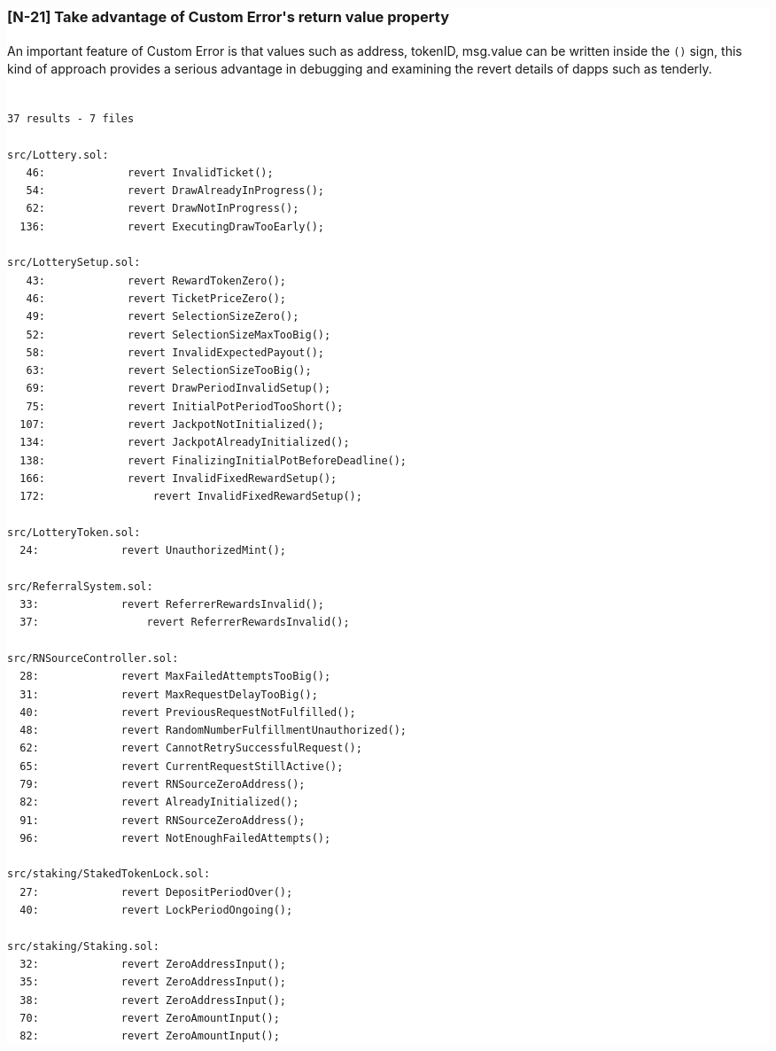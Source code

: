 
### [N-21] Take advantage of Custom Error's return value property

An important feature of Custom Error is that values such as address, tokenID, msg.value can 
be written inside the `()` sign, this kind of approach provides a serious advantage in 
debugging and examining the revert details of dapps such as tenderly.


```solidity

37 results - 7 files

src/Lottery.sol:
   46:             revert InvalidTicket();
   54:             revert DrawAlreadyInProgress();
   62:             revert DrawNotInProgress();
  136:             revert ExecutingDrawTooEarly();

src/LotterySetup.sol:
   43:             revert RewardTokenZero();
   46:             revert TicketPriceZero();
   49:             revert SelectionSizeZero();
   52:             revert SelectionSizeMaxTooBig();
   58:             revert InvalidExpectedPayout();
   63:             revert SelectionSizeTooBig();
   69:             revert DrawPeriodInvalidSetup();
   75:             revert InitialPotPeriodTooShort();
  107:             revert JackpotNotInitialized();
  134:             revert JackpotAlreadyInitialized();
  138:             revert FinalizingInitialPotBeforeDeadline();
  166:             revert InvalidFixedRewardSetup();
  172:                 revert InvalidFixedRewardSetup();

src/LotteryToken.sol:
  24:             revert UnauthorizedMint();

src/ReferralSystem.sol:
  33:             revert ReferrerRewardsInvalid();
  37:                 revert ReferrerRewardsInvalid();

src/RNSourceController.sol:
  28:             revert MaxFailedAttemptsTooBig();
  31:             revert MaxRequestDelayTooBig();
  40:             revert PreviousRequestNotFulfilled();
  48:             revert RandomNumberFulfillmentUnauthorized();
  62:             revert CannotRetrySuccessfulRequest();
  65:             revert CurrentRequestStillActive();
  79:             revert RNSourceZeroAddress();
  82:             revert AlreadyInitialized();
  91:             revert RNSourceZeroAddress();
  96:             revert NotEnoughFailedAttempts();

src/staking/StakedTokenLock.sol:
  27:             revert DepositPeriodOver();
  40:             revert LockPeriodOngoing();

src/staking/Staking.sol:
  32:             revert ZeroAddressInput();
  35:             revert ZeroAddressInput();
  38:             revert ZeroAddressInput();
  70:             revert ZeroAmountInput();
  82:             revert ZeroAmountInput();

```
